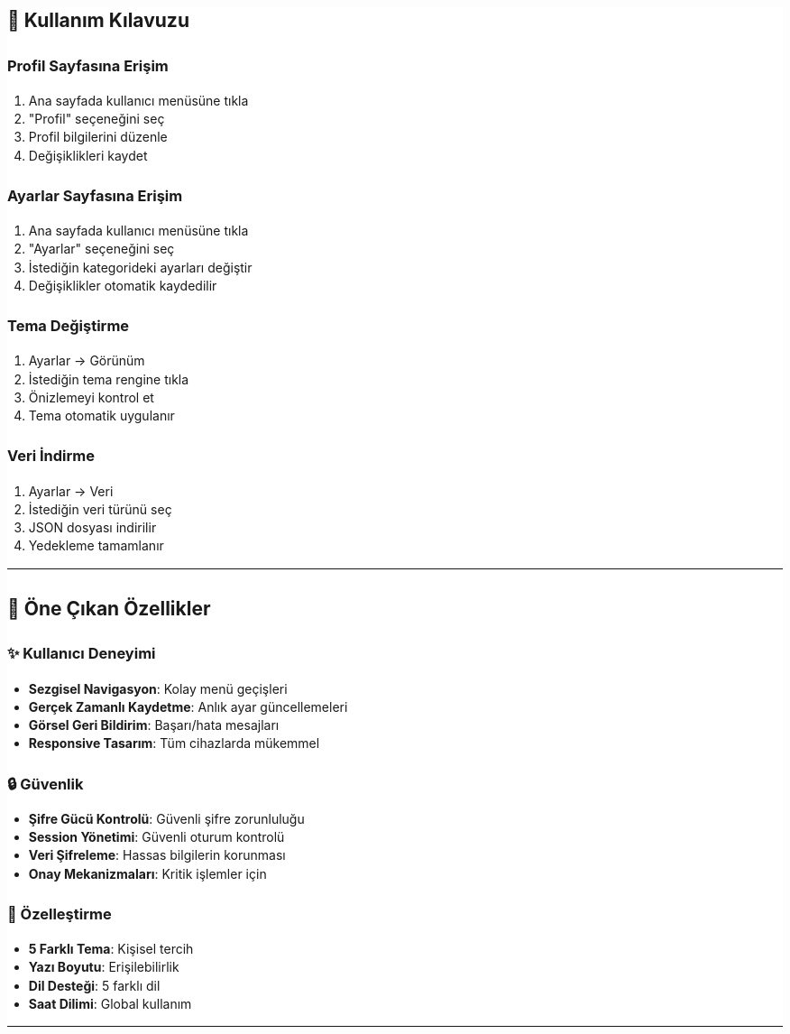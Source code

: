 
## 🚀 **Kullanım Kılavuzu**

### **Profil Sayfasına Erişim**
1. Ana sayfada kullanıcı menüsüne tıkla
2. "Profil" seçeneğini seç
3. Profil bilgilerini düzenle
4. Değişiklikleri kaydet

### **Ayarlar Sayfasına Erişim**
1. Ana sayfada kullanıcı menüsüne tıkla
2. "Ayarlar" seçeneğini seç
3. İstediğin kategorideki ayarları değiştir
4. Değişiklikler otomatik kaydedilir

### **Tema Değiştirme**
1. Ayarlar → Görünüm
2. İstediğin tema rengine tıkla
3. Önizlemeyi kontrol et
4. Tema otomatik uygulanır

### **Veri İndirme**
1. Ayarlar → Veri
2. İstediğin veri türünü seç
3. JSON dosyası indirilir
4. Yedekleme tamamlanır

---

## 🎯 **Öne Çıkan Özellikler**

### **✨ Kullanıcı Deneyimi**
- **Sezgisel Navigasyon**: Kolay menü geçişleri
- **Gerçek Zamanlı Kaydetme**: Anlık ayar güncellemeleri
- **Görsel Geri Bildirim**: Başarı/hata mesajları
- **Responsive Tasarım**: Tüm cihazlarda mükemmel

### **🔒 Güvenlik**
- **Şifre Gücü Kontrolü**: Güvenli şifre zorunluluğu
- **Session Yönetimi**: Güvenli oturum kontrolü
- **Veri Şifreleme**: Hassas bilgilerin korunması
- **Onay Mekanizmaları**: Kritik işlemler için

### **🎨 Özelleştirme**
- **5 Farklı Tema**: Kişisel tercih
- **Yazı Boyutu**: Erişilebilirlik
- **Dil Desteği**: 5 farklı dil
- **Saat Dilimi**: Global kullanım

---